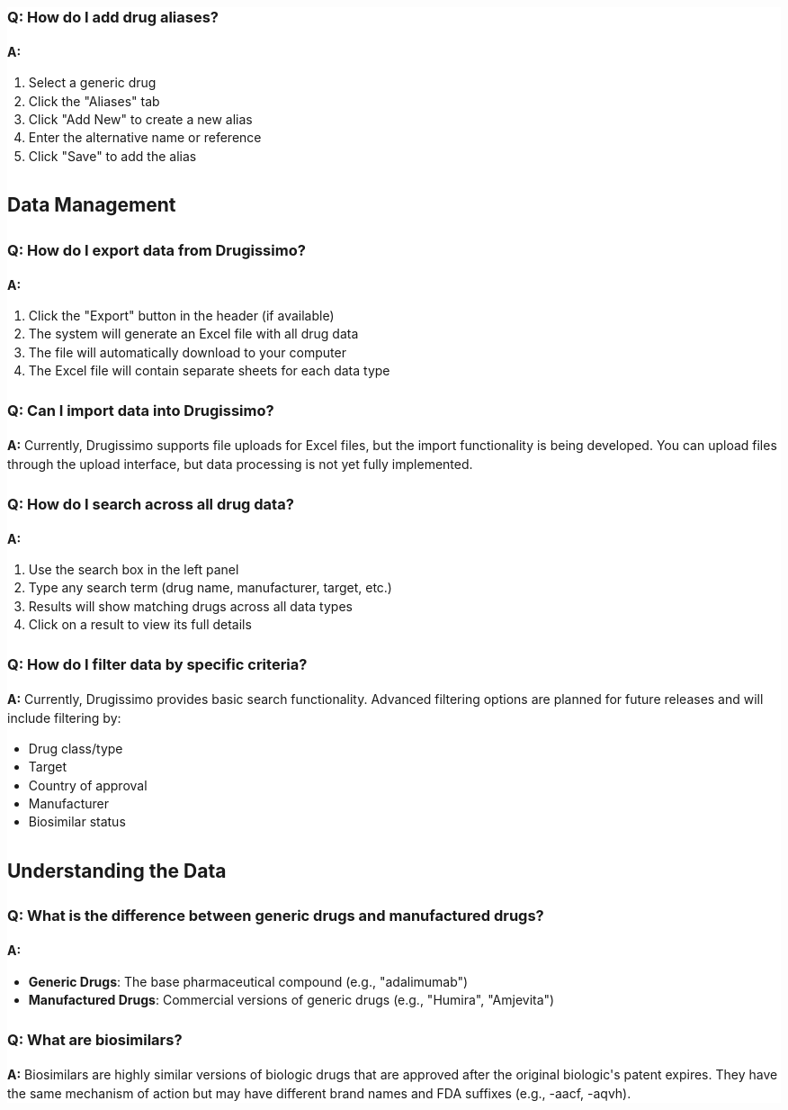 ### Q: How do I add drug aliases?
**A:** 
1. Select a generic drug
2. Click the "Aliases" tab
3. Click "Add New" to create a new alias
4. Enter the alternative name or reference
5. Click "Save" to add the alias

## Data Management

### Q: How do I export data from Drugissimo?
**A:** 
1. Click the "Export" button in the header (if available)
2. The system will generate an Excel file with all drug data
3. The file will automatically download to your computer
4. The Excel file will contain separate sheets for each data type

### Q: Can I import data into Drugissimo?
**A:** Currently, Drugissimo supports file uploads for Excel files, but the import functionality is being developed. You can upload files through the upload interface, but data processing is not yet fully implemented.

### Q: How do I search across all drug data?
**A:** 
1. Use the search box in the left panel
2. Type any search term (drug name, manufacturer, target, etc.)
3. Results will show matching drugs across all data types
4. Click on a result to view its full details

### Q: How do I filter data by specific criteria?
**A:** Currently, Drugissimo provides basic search functionality. Advanced filtering options are planned for future releases and will include filtering by:
- Drug class/type
- Target
- Country of approval
- Manufacturer
- Biosimilar status

## Understanding the Data

### Q: What is the difference between generic drugs and manufactured drugs?
**A:** 
- **Generic Drugs**: The base pharmaceutical compound (e.g., "adalimumab")
- **Manufactured Drugs**: Commercial versions of generic drugs (e.g., "Humira", "Amjevita")

### Q: What are biosimilars?
**A:** Biosimilars are highly similar versions of biologic drugs that are approved after the original biologic's patent expires. They have the same mechanism of action but may have different brand names and FDA suffixes (e.g., -aacf, -aqvh).
